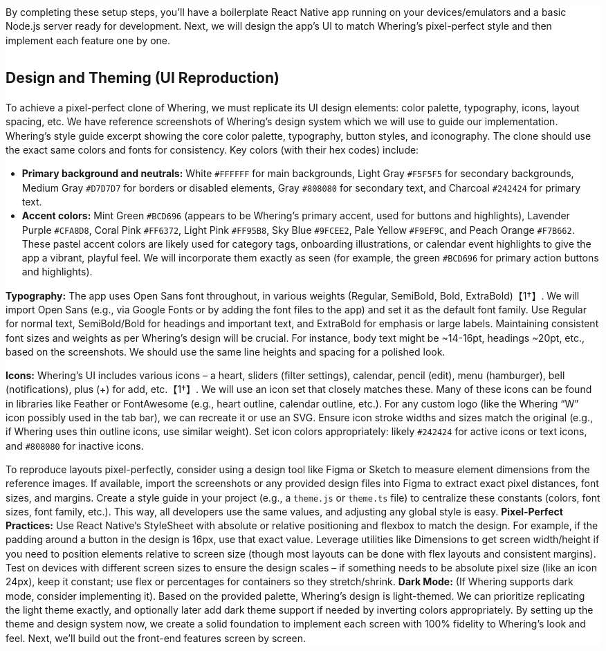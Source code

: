 By completing these setup steps, you’ll have a boilerplate React Native app running on your devices/emulators and a basic Node.js server ready for development. Next, we will design the app’s UI to match Whering’s pixel-perfect style and then implement each feature one by one.

## Design and Theming (UI Reproduction)
To achieve a pixel-perfect clone of Whering, we must replicate its UI design elements: color palette, typography, icons, layout spacing, etc. We have reference screenshots of Whering’s design system which we will use to guide our implementation. Whering’s style guide excerpt showing the core color palette, typography, button styles, and iconography. The clone should use the exact same colors and fonts for consistency. Key colors (with their hex codes) include:

*   **Primary background and neutrals:** White `#FFFFFF` for main backgrounds, Light Gray `#F5F5F5` for secondary backgrounds, Medium Gray `#D7D7D7` for borders or disabled elements, Gray `#808080` for secondary text, and Charcoal `#242424` for primary text.
*   **Accent colors:** Mint Green `#BCD696` (appears to be Whering’s primary accent, used for buttons and highlights), Lavender Purple `#CFA8D8`, Coral Pink `#FF6372`, Light Pink `#FF95B8`, Sky Blue `#9FCEE2`, Pale Yellow `#F9EF9C`, and Peach Orange `#F7B662`. These pastel accent colors are likely used for category tags, onboarding illustrations, or calendar event highlights to give the app a vibrant, playful feel. We will incorporate them exactly as seen (for example, the green `#BCD696` for primary action buttons and highlights).

**Typography:** The app uses Open Sans font throughout, in various weights (Regular, SemiBold, Bold, ExtraBold)【1†】. We will import Open Sans (e.g., via Google Fonts or by adding the font files to the app) and set it as the default font family. Use Regular for normal text, SemiBold/Bold for headings and important text, and ExtraBold for emphasis or large labels. Maintaining consistent font sizes and weights as per Whering’s design will be crucial. For instance, body text might be ~14-16pt, headings ~20pt, etc., based on the screenshots. We should use the same line heights and spacing for a polished look.

**Icons:** Whering’s UI includes various icons – a heart, sliders (filter settings), calendar, pencil (edit), menu (hamburger), bell (notifications), plus (+) for add, etc.【1†】. We will use an icon set that closely matches these. Many of these icons can be found in libraries like Feather or FontAwesome (e.g., heart outline, calendar outline, etc.). For any custom logo (like the Whering “W” icon possibly used in the tab bar), we can recreate it or use an SVG. Ensure icon stroke widths and sizes match the original (e.g., if Whering uses thin outline icons, use similar weight). Set icon colors appropriately: likely `#242424` for active icons or text icons, and `#808080` for inactive icons.

To reproduce layouts pixel-perfectly, consider using a design tool like Figma or Sketch to measure element dimensions from the reference images. If available, import the screenshots or any provided design files into Figma to extract exact pixel distances, font sizes, and margins. Create a style guide in your project (e.g., a `theme.js` or `theme.ts` file) to centralize these constants (colors, font sizes, font family, etc.). This way, all developers use the same values, and adjusting any global style is easy. **Pixel-Perfect Practices:** Use React Native’s StyleSheet with absolute or relative positioning and flexbox to match the design. For example, if the padding around a button in the design is 16px, use that exact value. Leverage utilities like Dimensions to get screen width/height if you need to position elements relative to screen size (though most layouts can be done with flex layouts and consistent margins). Test on devices with different screen sizes to ensure the design scales – if something needs to be absolute pixel size (like an icon 24px), keep it constant; use flex or percentages for containers so they stretch/shrink. **Dark Mode:** (If Whering supports dark mode, consider implementing it). Based on the provided palette, Whering’s design is light-themed. We can prioritize replicating the light theme exactly, and optionally later add dark theme support if needed by inverting colors appropriately. By setting up the theme and design system now, we create a solid foundation to implement each screen with 100% fidelity to Whering’s look and feel. Next, we’ll build out the front-end features screen by screen.
